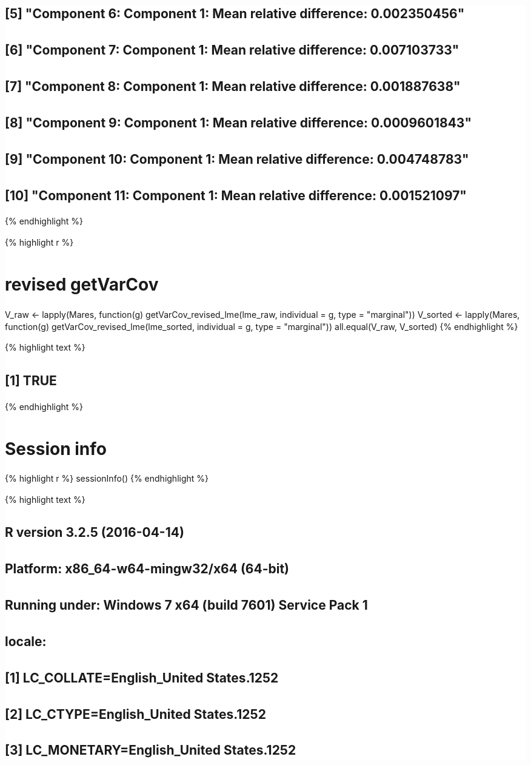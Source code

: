 ##  [5] "Component 6: Component 1: Mean relative difference: 0.002350456" 
##  [6] "Component 7: Component 1: Mean relative difference: 0.007103733" 
##  [7] "Component 8: Component 1: Mean relative difference: 0.001887638" 
##  [8] "Component 9: Component 1: Mean relative difference: 0.0009601843"
##  [9] "Component 10: Component 1: Mean relative difference: 0.004748783"
## [10] "Component 11: Component 1: Mean relative difference: 0.001521097"
{% endhighlight %}



{% highlight r %}
# revised getVarCov 
V_raw <- lapply(Mares, function(g) getVarCov_revised_lme(lme_raw, individual = g, type = "marginal"))
V_sorted <- lapply(Mares, function(g) getVarCov_revised_lme(lme_sorted, individual = g, type = "marginal"))
all.equal(V_raw, V_sorted)
{% endhighlight %}



{% highlight text %}
## [1] TRUE
{% endhighlight %}

# Session info


{% highlight r %}
sessionInfo()
{% endhighlight %}



{% highlight text %}
## R version 3.2.5 (2016-04-14)
## Platform: x86_64-w64-mingw32/x64 (64-bit)
## Running under: Windows 7 x64 (build 7601) Service Pack 1
## 
## locale:
## [1] LC_COLLATE=English_United States.1252 
## [2] LC_CTYPE=English_United States.1252   
## [3] LC_MONETARY=English_United States.1252